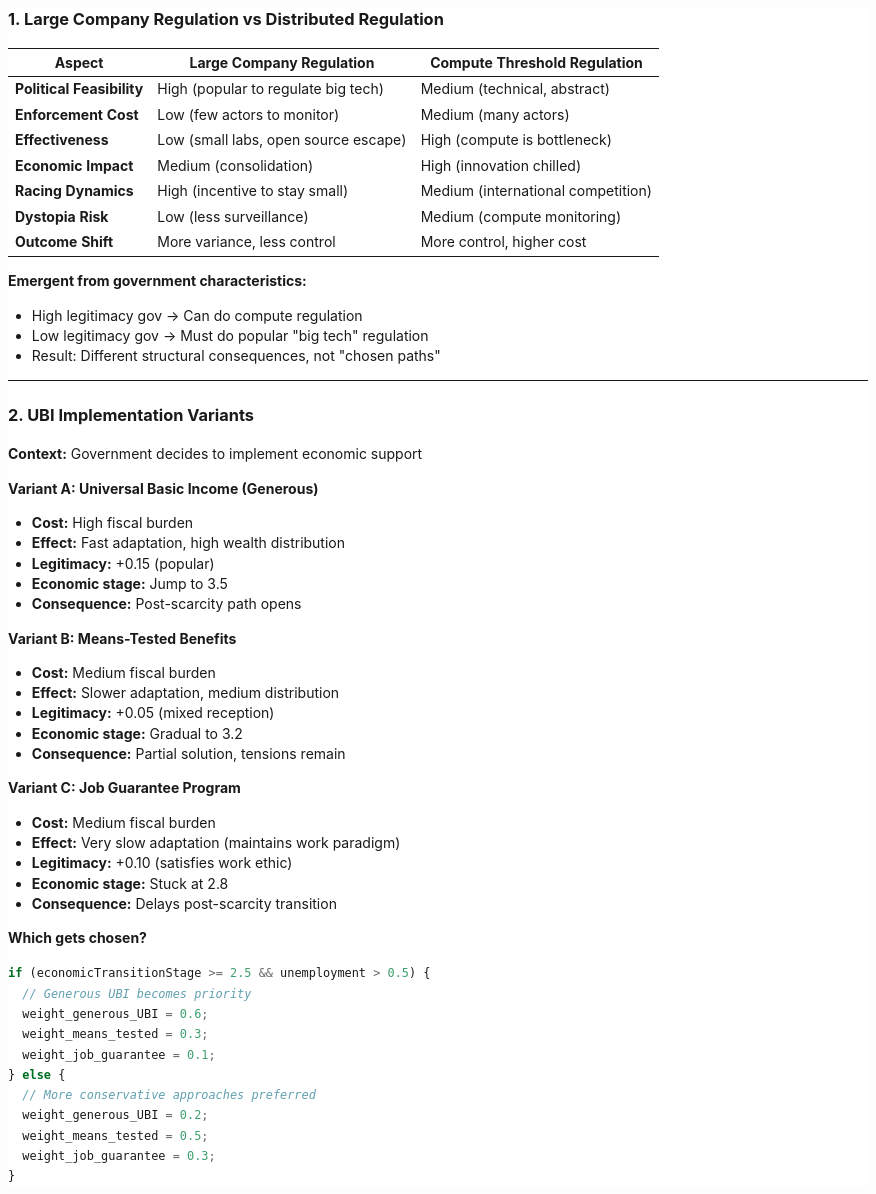 ### 1. Large Company Regulation vs Distributed Regulation

| Aspect | Large Company Regulation | Compute Threshold Regulation |
|--------|-------------------------|------------------------------|
| **Political Feasibility** | High (popular to regulate big tech) | Medium (technical, abstract) |
| **Enforcement Cost** | Low (few actors to monitor) | Medium (many actors) |
| **Effectiveness** | Low (small labs, open source escape) | High (compute is bottleneck) |
| **Economic Impact** | Medium (consolidation) | High (innovation chilled) |
| **Racing Dynamics** | High (incentive to stay small) | Medium (international competition) |
| **Dystopia Risk** | Low (less surveillance) | Medium (compute monitoring) |
| **Outcome Shift** | More variance, less control | More control, higher cost |

**Emergent from government characteristics:**
- High legitimacy gov → Can do compute regulation
- Low legitimacy gov → Must do popular "big tech" regulation
- Result: Different structural consequences, not "chosen paths"

---

### 2. UBI Implementation Variants

**Context:** Government decides to implement economic support

**Variant A: Universal Basic Income (Generous)**
- **Cost:** High fiscal burden
- **Effect:** Fast adaptation, high wealth distribution
- **Legitimacy:** +0.15 (popular)
- **Economic stage:** Jump to 3.5
- **Consequence:** Post-scarcity path opens

**Variant B: Means-Tested Benefits**
- **Cost:** Medium fiscal burden
- **Effect:** Slower adaptation, medium distribution
- **Legitimacy:** +0.05 (mixed reception)
- **Economic stage:** Gradual to 3.2
- **Consequence:** Partial solution, tensions remain

**Variant C: Job Guarantee Program**
- **Cost:** Medium fiscal burden
- **Effect:** Very slow adaptation (maintains work paradigm)
- **Legitimacy:** +0.10 (satisfies work ethic)
- **Economic stage:** Stuck at 2.8
- **Consequence:** Delays post-scarcity transition

**Which gets chosen?**
```typescript
if (economicTransitionStage >= 2.5 && unemployment > 0.5) {
  // Generous UBI becomes priority
  weight_generous_UBI = 0.6;
  weight_means_tested = 0.3;
  weight_job_guarantee = 0.1;
} else {
  // More conservative approaches preferred
  weight_generous_UBI = 0.2;
  weight_means_tested = 0.5;
  weight_job_guarantee = 0.3;
}
```
